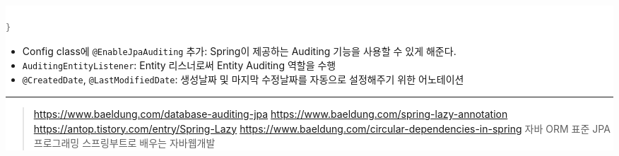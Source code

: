 ```java

}
```
- Config class에 `@EnableJpaAuditing` 추가: Spring이 제공하는 Auditing 기능을 사용할 수 있게 해준다.
- `AuditingEntityListener`: Entity 리스너로써 Entity Auditing 역할을 수행
- `@CreatedDate`, `@LastModifiedDate`: 생성날짜 및 마지막 수정날짜를 자동으로 설정해주기 위한 어노테이션
---
> https://www.baeldung.com/database-auditing-jpa 
> https://www.baeldung.com/spring-lazy-annotation 
> https://antop.tistory.com/entry/Spring-Lazy 
> https://www.baeldung.com/circular-dependencies-in-spring
> 자바 ORM 표준 JPA 프로그래밍
> 스프링부트로 배우는 자바웹개발